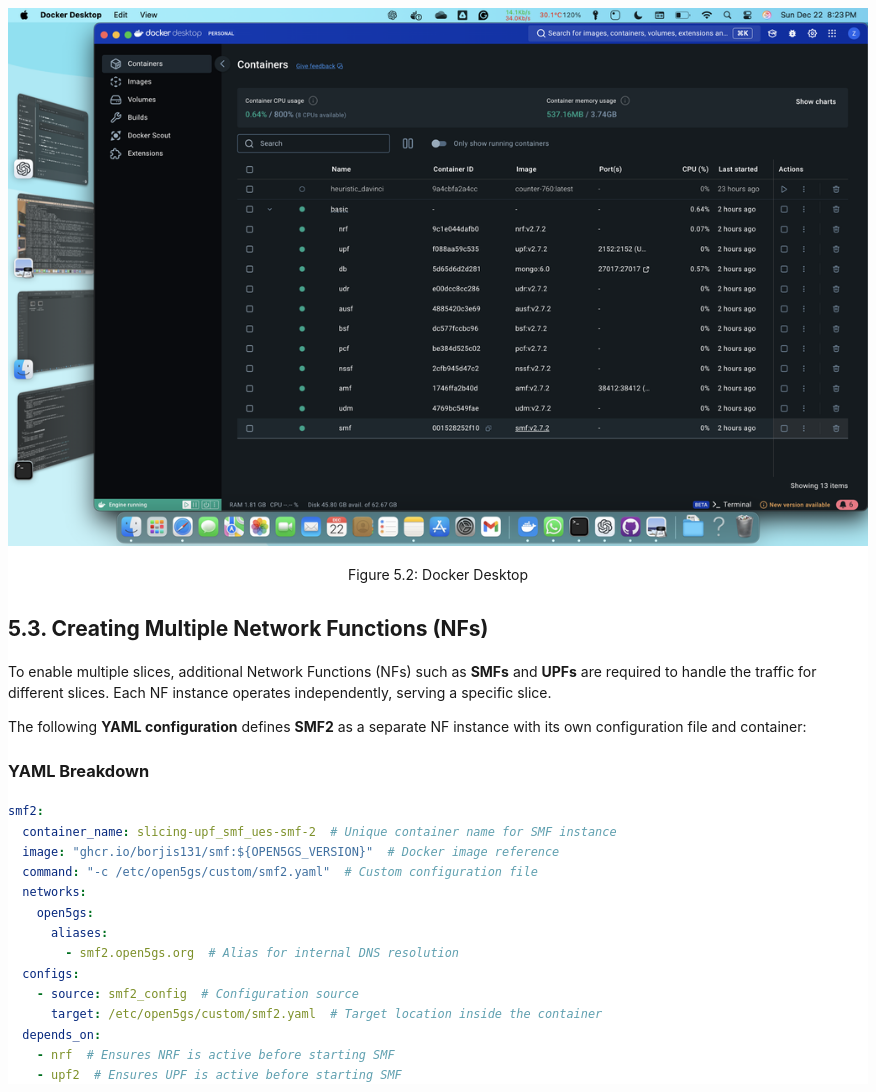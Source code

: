 <img src="https://github.com/zakaahmadchishti/Slicing-UPF-SMF-UEs/blob/bed01ddfe2bb1ec9752f8d8eb4b95ff388c5491e/Screenshots/2.%20Containers%20Build%20%26%20Running%20Basic/docker%20desktop%20images%20.png" width="1050"/>
	 <p align="center">Figure 5.2: Docker Desktop </p>
</p>
     

## 5.3. Creating Multiple Network Functions (NFs)  

To enable multiple slices, additional Network Functions (NFs) such as **SMFs** and **UPFs** are required to handle the traffic for different slices. Each NF instance operates independently, serving a specific slice.  

The following **YAML configuration** defines **SMF2** as a separate NF instance with its own configuration file and container:  

### YAML Breakdown  

```yaml
smf2:
  container_name: slicing-upf_smf_ues-smf-2  # Unique container name for SMF instance
  image: "ghcr.io/borjis131/smf:${OPEN5GS_VERSION}"  # Docker image reference
  command: "-c /etc/open5gs/custom/smf2.yaml"  # Custom configuration file
  networks:
    open5gs:
      aliases:
        - smf2.open5gs.org  # Alias for internal DNS resolution
  configs:
    - source: smf2_config  # Configuration source
      target: /etc/open5gs/custom/smf2.yaml  # Target location inside the container
  depends_on:
    - nrf  # Ensures NRF is active before starting SMF
    - upf2  # Ensures UPF is active before starting SMF
```

